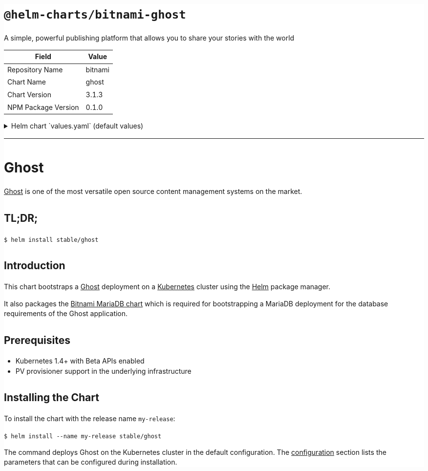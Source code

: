 # `@helm-charts/bitnami-ghost`

A simple, powerful publishing platform that allows you to share your stories with the world

| Field               | Value   |
| ------------------- | ------- |
| Repository Name     | bitnami |
| Chart Name          | ghost   |
| Chart Version       | 3.1.3   |
| NPM Package Version | 0.1.0   |

<details><summary>Helm chart `values.yaml` (default values)</summary></details>

---

# Ghost

[Ghost](https://ghost.org/) is one of the most versatile open source content management systems on the market.

## TL;DR;

```console
$ helm install stable/ghost
```

## Introduction

This chart bootstraps a [Ghost](https://github.com/bitnami/bitnami-docker-ghost) deployment on a [Kubernetes](http://kubernetes.io) cluster using the [Helm](https://helm.sh) package manager.

It also packages the [Bitnami MariaDB chart](https://github.com/kubernetes/charts/tree/master/stable/mariadb) which is required for bootstrapping a MariaDB deployment for the database requirements of the Ghost application.

## Prerequisites

- Kubernetes 1.4+ with Beta APIs enabled
- PV provisioner support in the underlying infrastructure

## Installing the Chart

To install the chart with the release name `my-release`:

```console
$ helm install --name my-release stable/ghost
```

The command deploys Ghost on the Kubernetes cluster in the default configuration. The [configuration](#configuration) section lists the parameters that can be configured during installation.
